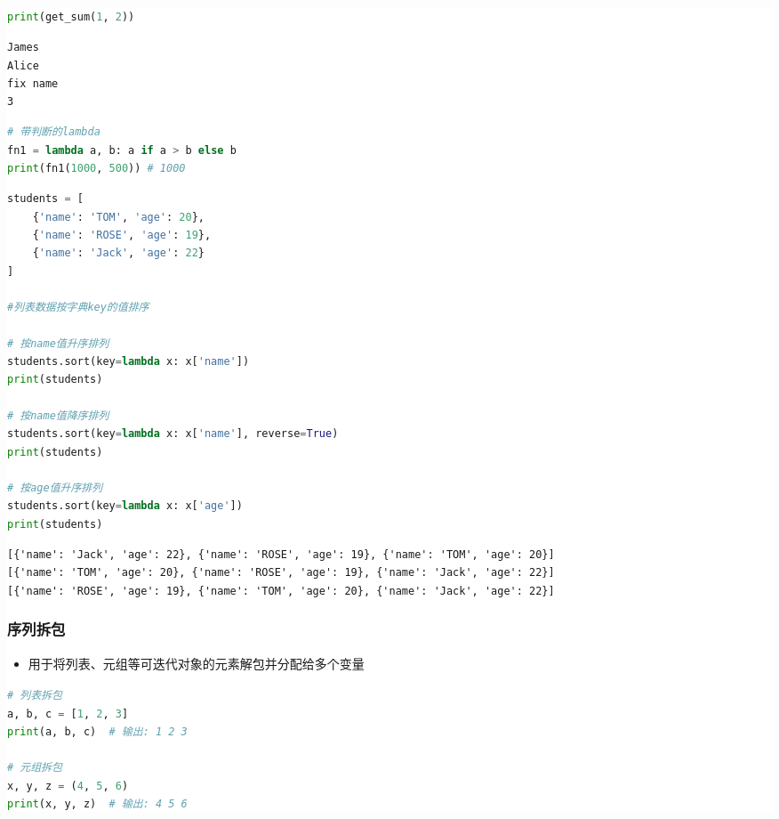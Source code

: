 ```python
print(get_sum(1, 2))
```

```
James
Alice
fix name
3
```

```python
# 带判断的lambda
fn1 = lambda a, b: a if a > b else b
print(fn1(1000, 500)) # 1000
```

```python
students = [
    {'name': 'TOM', 'age': 20},
    {'name': 'ROSE', 'age': 19},
    {'name': 'Jack', 'age': 22}
]

#列表数据按字典key的值排序

# 按name值升序排列
students.sort(key=lambda x: x['name'])
print(students)

# 按name值降序排列
students.sort(key=lambda x: x['name'], reverse=True)
print(students)

# 按age值升序排列
students.sort(key=lambda x: x['age'])
print(students)
```

```
[{'name': 'Jack', 'age': 22}, {'name': 'ROSE', 'age': 19}, {'name': 'TOM', 'age': 20}]
[{'name': 'TOM', 'age': 20}, {'name': 'ROSE', 'age': 19}, {'name': 'Jack', 'age': 22}]
[{'name': 'ROSE', 'age': 19}, {'name': 'TOM', 'age': 20}, {'name': 'Jack', 'age': 22}]
```

### 序列拆包

- 用于将列表、元组等可迭代对象的元素解包并分配给多个变量

```python
# 列表拆包
a, b, c = [1, 2, 3]
print(a, b, c)  # 输出: 1 2 3

# 元组拆包
x, y, z = (4, 5, 6)
print(x, y, z)  # 输出: 4 5 6
```
